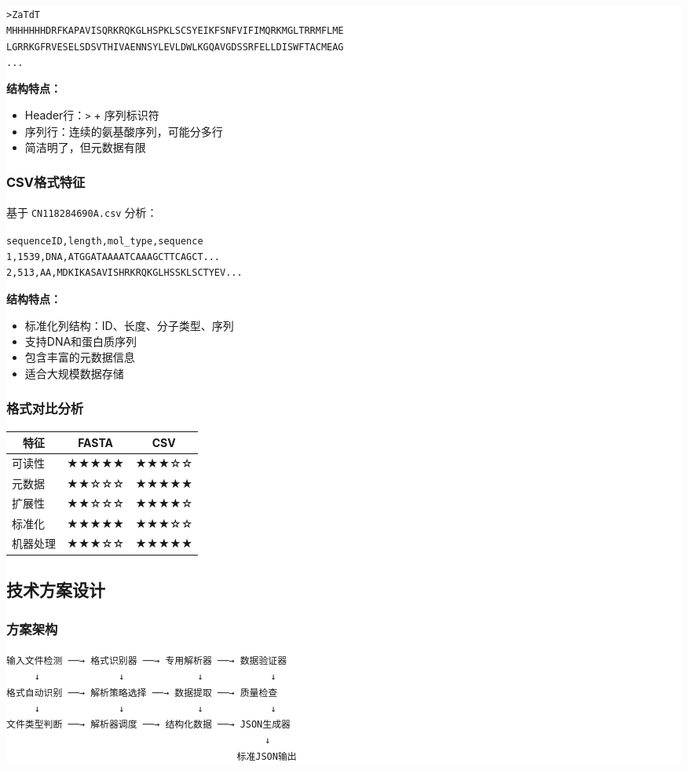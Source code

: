 ```fasta
>ZaTdT
MHHHHHHDRFKAPAVISQRKRQKGLHSPKLSCSYEIKFSNFVIFIMQRKMGLTRRMFLME
LGRRKGFRVESELSDSVTHIVAENNSYLEVLDWLKGQAVGDSSRFELLDISWFTACMEAG
...
```

**结构特点：**
- Header行：`>` + 序列标识符
- 序列行：连续的氨基酸序列，可能分多行
- 简洁明了，但元数据有限

### CSV格式特征
基于 `CN118284690A.csv` 分析：

```csv
sequenceID,length,mol_type,sequence
1,1539,DNA,ATGGATAAAATCAAAGCTTCAGCT...
2,513,AA,MDKIKASAVISHRKRQKGLHSSKLSCTYEV...
```

**结构特点：**
- 标准化列结构：ID、长度、分子类型、序列
- 支持DNA和蛋白质序列
- 包含丰富的元数据信息
- 适合大规模数据存储

### 格式对比分析

| 特征 | FASTA | CSV |
|------|-------|-----|
| 可读性 | ★★★★★ | ★★★☆☆ |
| 元数据 | ★★☆☆☆ | ★★★★★ |
| 扩展性 | ★★☆☆☆ | ★★★★☆ |
| 标准化 | ★★★★★ | ★★★☆☆ |
| 机器处理 | ★★★☆☆ | ★★★★★ |

## 技术方案设计

### 方案架构

```
输入文件检测 ──→ 格式识别器 ──→ 专用解析器 ──→ 数据验证器
     ↓              ↓             ↓            ↓
格式自动识别 ──→ 解析策略选择 ──→ 数据提取 ──→ 质量检查
     ↓              ↓             ↓            ↓
文件类型判断 ──→ 解析器调度 ──→ 结构化数据 ──→ JSON生成器
                                              ↓
                                         标准JSON输出
```
